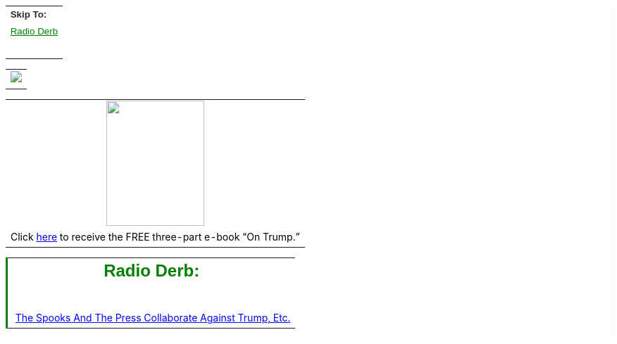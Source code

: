 </table>
<table border="0" width="100%" cellspacing="0" cellpadding="0">
<tr>
<td class="ColHeaders" style="color:#2b2b2b;font-size:10pt;font-family:Arial,Helvetica,sans-serif;text-align:left" rowspan="1" colspan="1" align="left"><strong>Skip To:</strong></td>
</tr>
<tr>
<td class="TOCLinks" style="color:#008000;font-size:10pt;font-family:Arial,Helvetica,sans-serif;text-align:left" width="100%" rowspan="1" colspan="1" align="left"><a class="TOCLinks" style="color:#008000;font-size:10pt;font-family:Arial,Helvetica,sans-serif;text-align:left" href="#LETTER.BLOCK7">Radio Derb</a></td>
</tr>
<tr>
<td rowspan="1" colspan="1">
<div />
<div>&nbsp;</div>
</td>
</tr>
</table>
<table border="0" width="100%" cellspacing="0" cellpadding="15" id="content_LETTER.BLOCK6">
<tr>
<td style="color:#000000;text-align:center" rowspan="1" colspan="1" align="center">
<div><a class="imgCaptionAnchor" href="https://www.vdare.com/contribute" target="_blank"><img class="imagecache imagecache-original" style="margin-left:auto;margin-right:auto;text-align:right" vspace="0" border="0" hspace="0" width="139" src="http://files.constantcontact.com/6d600cf7001/b8bd9883-0c17-4e49-9a6c-a45f2ee39d3e.jpg" /></a></div>
</td>
</tr>
</table>
<table border="0" width="100%" cellspacing="0" cellpadding="15" id="content_LETTER.BLOCK34">
<tr>
<td style="color:#000000;text-align:center" rowspan="1" colspan="1" align="center">
<div align="center"><a class="imgCaptionAnchor" href="https://www.vdare.com/campaign-landing-page" target="_blank"><img class="imagecache imagecache-original" style="margin-left:auto;margin-right:auto;text-align:right" height="178" vspace="0" border="0" hspace="0" width="139" src="http://files.constantcontact.com/6d600cf7001/24ac83b7-dfff-4c1b-8693-7fa63e65495a.png" /></a></div>
<div align="center"></div>
<div align="center">Click <a style="color:blue;text-decoration:underline" href="https://www.vdare.com/campaign-landing-page" target="_blank">here</a> to receive the FREE three-part e-book &#8220;On Trump.&#8221;</div>
</td>
</tr>
</table>
<p><a name="LETTER.BLOCK7"></a></p>
<table class="BlockBG" style="background-color:#ffffff;border-width:medium medium medium 3px;border-color:currentcolor currentcolor #008000 #008000;border-style:none none none solid" bgcolor="#ffffff" border="0" width="100%" cellpadding="15" cellspacing="0" id="content_LETTER.BLOCK7">
<tr>
<td style="color:#000000" rowspan="1" colspan="1">
<div class="_mce_tagged_br" style="margin:0px;text-align:center" align="center">
<div class="_mce_tagged_br" style="color:#008000;font-size:12pt;font-family:Arial, Helvetica, sans-serif">
<div><span style="font-size:24px"><b>Radio Derb:</b></span></div>
<div><span>&nbsp;</span></div>
</p></div>
</p></div>
<div style="text-align:center" align="center">&nbsp;<a style="color:blue;text-decoration:underline" href="http://www.vdare.com/radios/radio-derb-february-17th" target="_blank">The Spooks And The Press Collaborate Against Trump, Etc.</a></div>
</td>
</tr>
</table>
<p><a name="LETTER.BLOCK8"></a></p>
<table border="0" width="100%" cellspacing="0" cellpadding="0" id="content_LETTER.BLOCK27">
<tr>